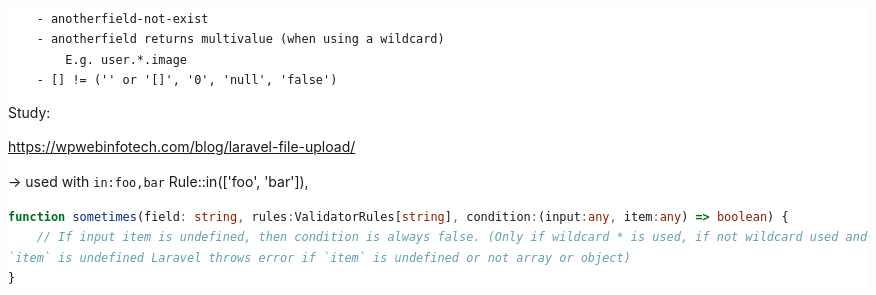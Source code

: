         - anotherfield-not-exist
        - anotherfield returns multivalue (when using a wildcard)
            E.g. user.*.image
        - [] != ('' or '[]', '0', 'null', 'false')



Study:

https://wpwebinfotech.com/blog/laravel-file-upload/


-> used with `in:foo,bar`
    Rule::in(['foo', 'bar']),



```ts
function sometimes(field: string, rules:ValidatorRules[string], condition:(input:any, item:any) => boolean) {
    // If input item is undefined, then condition is always false. (Only if wildcard * is used, if not wildcard used and `item` is undefined Laravel throws error if `item` is undefined or not array or object)
}

```